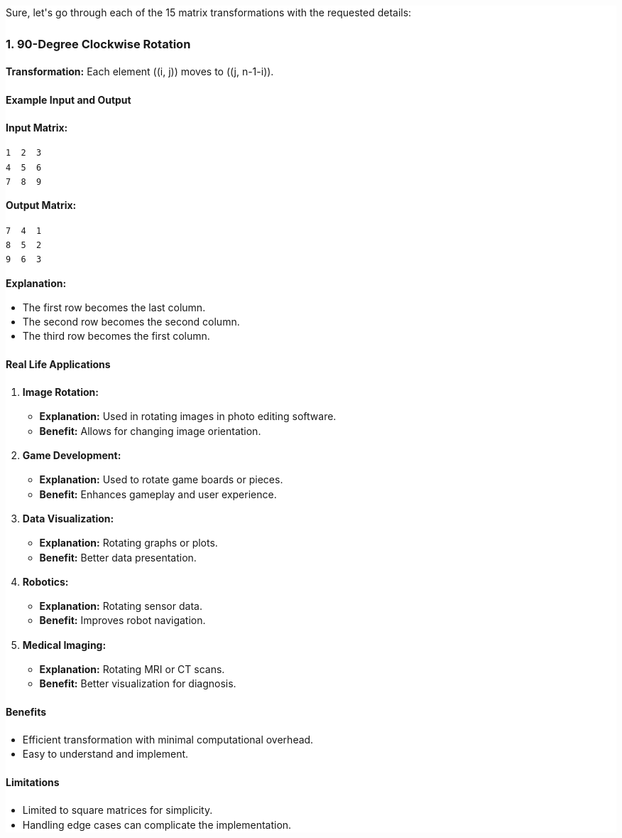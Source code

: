 Sure, let's go through each of the 15 matrix transformations with the requested details:

### 1. 90-Degree Clockwise Rotation
**Transformation:**
Each element \((i, j)\) moves to \((j, n-1-i)\).

#### Example Input and Output
**Input Matrix:**
```
1  2  3
4  5  6
7  8  9
```

**Output Matrix:**
```
7  4  1
8  5  2
9  6  3
```

**Explanation:**
- The first row becomes the last column.
- The second row becomes the second column.
- The third row becomes the first column.

#### Real Life Applications
1. **Image Rotation:**
   - **Explanation:** Used in rotating images in photo editing software.
   - **Benefit:** Allows for changing image orientation.
   
2. **Game Development:**
   - **Explanation:** Used to rotate game boards or pieces.
   - **Benefit:** Enhances gameplay and user experience.

3. **Data Visualization:**
   - **Explanation:** Rotating graphs or plots.
   - **Benefit:** Better data presentation.

4. **Robotics:**
   - **Explanation:** Rotating sensor data.
   - **Benefit:** Improves robot navigation.

5. **Medical Imaging:**
   - **Explanation:** Rotating MRI or CT scans.
   - **Benefit:** Better visualization for diagnosis.

#### Benefits
- Efficient transformation with minimal computational overhead.
- Easy to understand and implement.

#### Limitations
- Limited to square matrices for simplicity.
- Handling edge cases can complicate the implementation.
